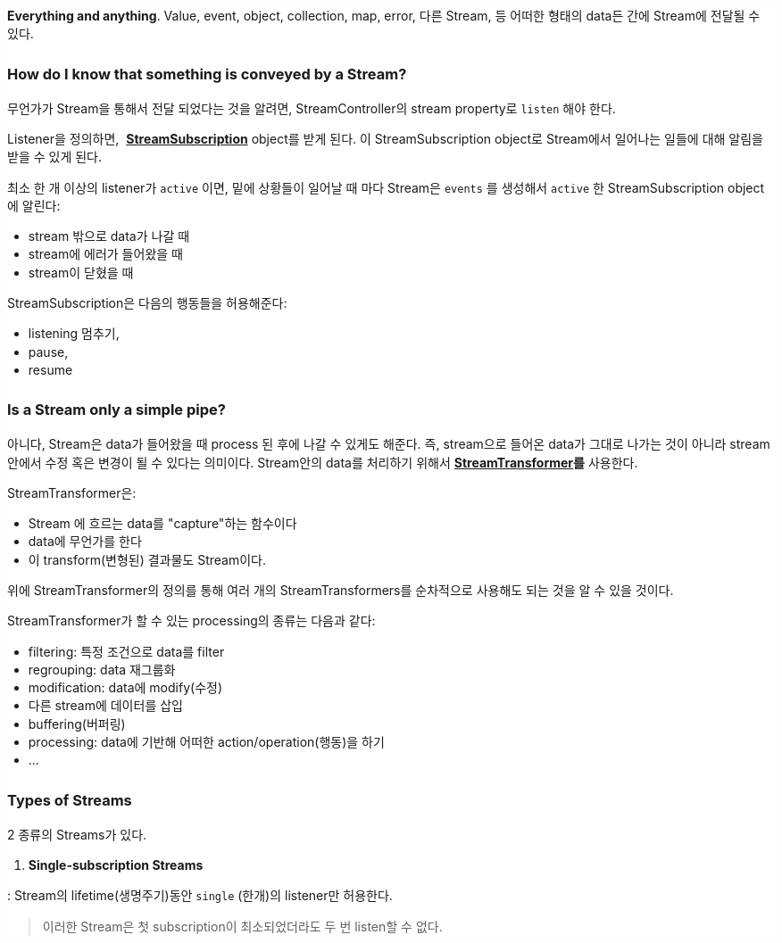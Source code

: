 **Everything and anything**. Value, event, object, collection, map, error, 다른 Stream, 등 어떠한 형태의 data든 간에 Stream에 전달될 수 있다. 

### **How do I know that something is conveyed by a Stream?**

무언가가 Stream을 통해서 전달 되었다는 것을 알려면, StreamController의 stream property로 `listen` 해야 한다. 

Listener을 정의하면,  **[StreamSubscription](https://api.dartlang.org/stable/2.0.0/dart-async/StreamSubscription-class.html)** object를 받게 된다. 이 StreamSubscription object로 Stream에서 일어나는 일들에 대해 알림을 받을 수 있게 된다. 

최소 한 개 이상의 listener가 `active` 이면, 밑에 상황들이 일어날 때 마다 Stream은 `events` 를 생성해서 `active` 한 StreamSubscription object에 알린다:

- stream 밖으로 data가 나갈 때
- stream에 에러가 들어왔을 때
- stream이 닫혔을 때

StreamSubscription은 다음의 행동들을 허용해준다:

- listening 멈추기,
- pause,
- resume

### Is a Stream only a simple pipe?

아니다, Stream은 data가 들어왔을 때 process 된 후에 나갈 수 있게도 해준다. 즉, stream으로 들어온 data가 그대로 나가는 것이 아니라 stream안에서 수정 혹은 변경이 될 수 있다는 의미이다. Stream안의 data를 처리하기 위해서 **[StreamTransformer](https://api.dartlang.org/stable/2.0.0/dart-async/StreamTransformer-class.html)를** 사용한다. 

StreamTransformer은:

- Stream 에 흐르는 data를 "capture"하는 함수이다
- data에 무언가를 한다
- 이 transform(변형된) 결과물도 Stream이다.

위에 StreamTransformer의 정의를 통해 여러 개의 StreamTransformers를 순차적으로 사용해도 되는 것을 알 수 있을 것이다. 

StreamTransformer가 할 수 있는 processing의 종류는 다음과 같다:

- filtering: 특정 조건으로 data를 filter
- regrouping: data 재그룹화
- modification: data에 modify(수정)
- 다른 stream에 데이터를 삽입
- buffering(버퍼링)
- processing: data에 기반해 어떠한 action/operation(행동)을 하기
- ...

### **Types of Streams**

2 종류의 Streams가 있다.

1. **Single-subscription Streams**

: Stream의 lifetime(생명주기)동안 `single` (한개)의 listener만 허용한다.

> 이러한 Stream은 첫 subscription이 최소되었더라도 두 번 listen할 수 없다.
